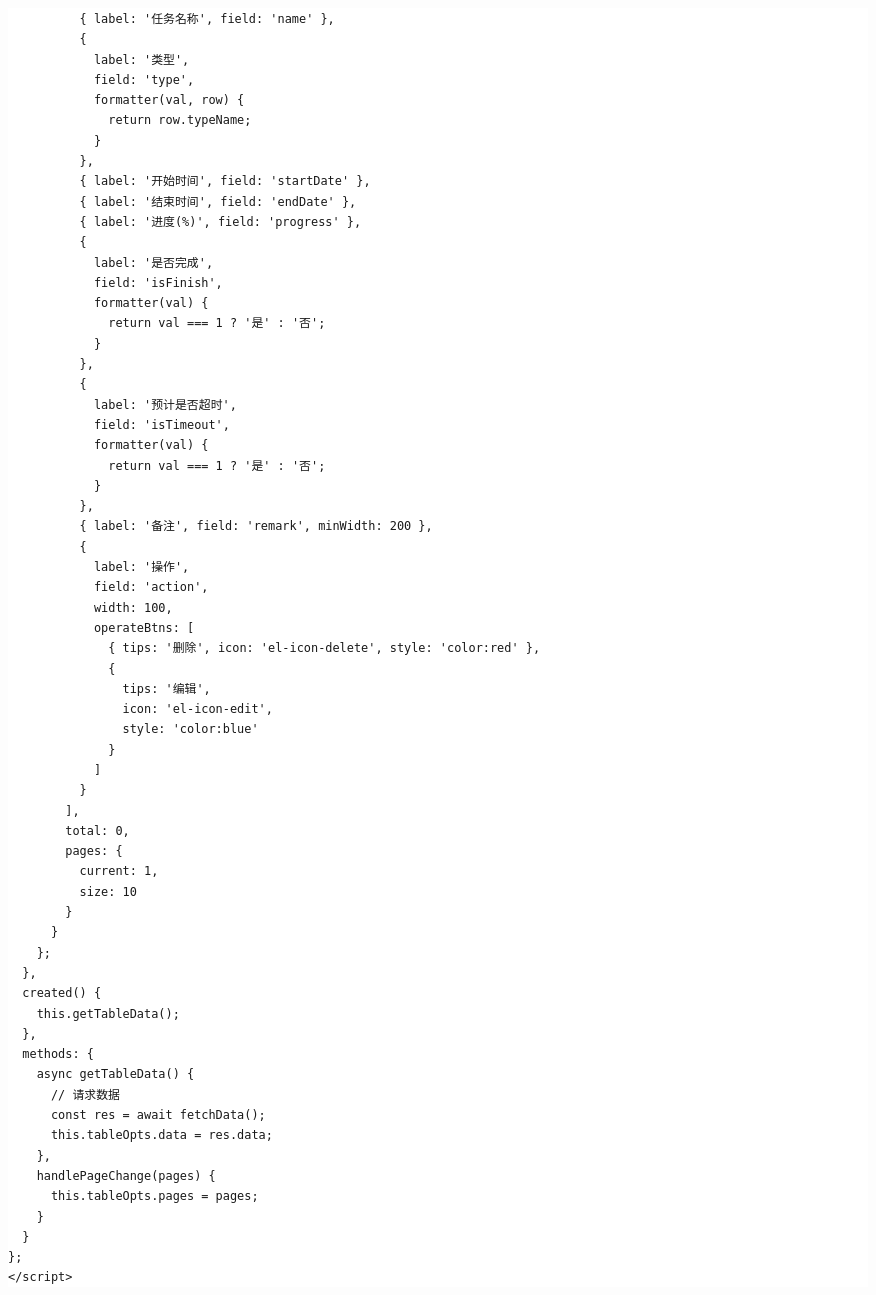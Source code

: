 ```vue
          { label: '任务名称', field: 'name' },
          {
            label: '类型',
            field: 'type',
            formatter(val, row) {
              return row.typeName;
            }
          },
          { label: '开始时间', field: 'startDate' },
          { label: '结束时间', field: 'endDate' },
          { label: '进度(%)', field: 'progress' },
          {
            label: '是否完成',
            field: 'isFinish',
            formatter(val) {
              return val === 1 ? '是' : '否';
            }
          },
          {
            label: '预计是否超时',
            field: 'isTimeout',
            formatter(val) {
              return val === 1 ? '是' : '否';
            }
          },
          { label: '备注', field: 'remark', minWidth: 200 },
          {
            label: '操作',
            field: 'action',
            width: 100,
            operateBtns: [
              { tips: '删除', icon: 'el-icon-delete', style: 'color:red' },
              {
                tips: '编辑',
                icon: 'el-icon-edit',
                style: 'color:blue'
              }
            ]
          }
        ],
        total: 0,
        pages: {
          current: 1,
          size: 10
        }
      }
    };
  },
  created() {
    this.getTableData();
  },
  methods: {
    async getTableData() {
      // 请求数据
      const res = await fetchData();
      this.tableOpts.data = res.data;
    },
    handlePageChange(pages) {
      this.tableOpts.pages = pages;
    }
  }
};
</script>
```